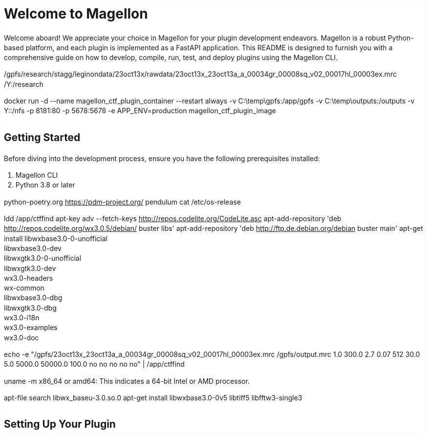 # Welcome to Magellon
Welcome aboard! We appreciate your choice in Magellon for your plugin development endeavors. Magellon is a robust Python-based platform,
and each plugin is implemented as a FastAPI application. This README is designed to furnish you with a comprehensive guide on how to develop,
compile, run, test, and deploy plugins using the Magellon CLI.

/gpfs/research/stagg/leginondata/23oct13x/rawdata/23oct13x_23oct13a_a_00034gr_00008sq_v02_00017hl_00003ex.mrc
/Y:/research

docker run -d --name magellon_ctf_plugin_container --restart always -v C:\temp\gpfs:/app/gpfs -v C:\temp\outputs:/outputs -v Y:\:/nfs -p 8181:80 -p 5678:5678 -e APP_ENV=production magellon_ctf_plugin_image


## Getting Started

Before diving into the development process, ensure you have the following prerequisites installed:
1. Magellon CLI
2. Python 3.8 or later

python-poetry.org
https://pdm-project.org/
pendulum
cat /etc/os-release

ldd /app/ctffind
apt-key adv --fetch-keys http://repos.codelite.org/CodeLite.asc
apt-add-repository 'deb http://repos.codelite.org/wx3.0.5/debian/ buster libs'
apt-add-repository 'deb http://ftp.de.debian.org/debian buster main'
apt-get install libwxbase3.0-0-unofficial \
libwxbase3.0-dev \
libwxgtk3.0-0-unofficial \
libwxgtk3.0-dev \
wx3.0-headers \
wx-common \
libwxbase3.0-dbg \
libwxgtk3.0-dbg \
wx3.0-i18n \
wx3.0-examples \
wx3.0-doc

echo -e "/gpfs/23oct13x_23oct13a_a_00034gr_00008sq_v02_00017hl_00003ex.mrc /gpfs/output.mrc 1.0 300.0 2.7 0.07 512 30.0 5.0 5000.0 50000.0 100.0 no no no no no" | /app/ctffind

uname -m
x86_64 or amd64: This indicates a 64-bit Intel or AMD processor.

apt-file search libwx_baseu-3.0.so.0
apt-get install libwxbase3.0-0v5 libtiff5 libfftw3-single3


## Setting Up Your Plugin
